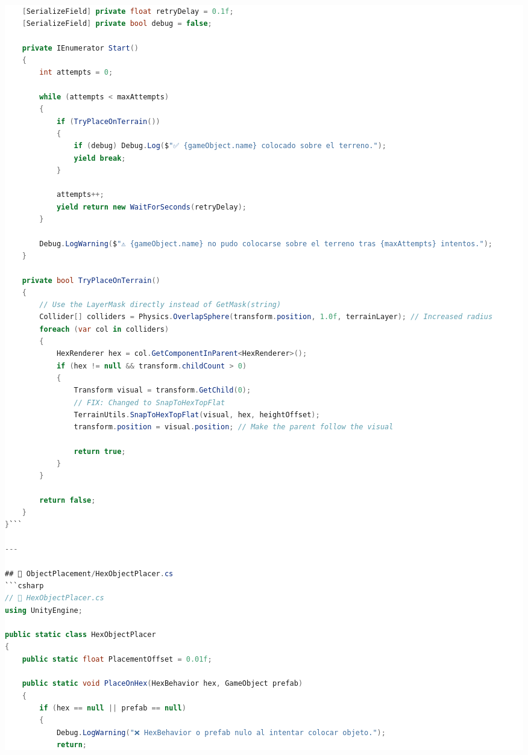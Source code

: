 ```csharp
    [SerializeField] private float retryDelay = 0.1f;
    [SerializeField] private bool debug = false;

    private IEnumerator Start()
    {
        int attempts = 0;

        while (attempts < maxAttempts)
        {
            if (TryPlaceOnTerrain())
            {
                if (debug) Debug.Log($"✅ {gameObject.name} colocado sobre el terreno.");
                yield break;
            }

            attempts++;
            yield return new WaitForSeconds(retryDelay);
        }

        Debug.LogWarning($"⚠️ {gameObject.name} no pudo colocarse sobre el terreno tras {maxAttempts} intentos.");
    }

    private bool TryPlaceOnTerrain()
    {
        // Use the LayerMask directly instead of GetMask(string)
        Collider[] colliders = Physics.OverlapSphere(transform.position, 1.0f, terrainLayer); // Increased radius
        foreach (var col in colliders)
        {
            HexRenderer hex = col.GetComponentInParent<HexRenderer>();
            if (hex != null && transform.childCount > 0)
            {
                Transform visual = transform.GetChild(0);
                // FIX: Changed to SnapToHexTopFlat
                TerrainUtils.SnapToHexTopFlat(visual, hex, heightOffset);
                transform.position = visual.position; // Make the parent follow the visual

                return true;
            }
        }

        return false;
    }
}```

---

## 📁 ObjectPlacement/HexObjectPlacer.cs
```csharp
// 📁 HexObjectPlacer.cs
using UnityEngine;

public static class HexObjectPlacer
{
    public static float PlacementOffset = 0.01f;

    public static void PlaceOnHex(HexBehavior hex, GameObject prefab)
    {
        if (hex == null || prefab == null)
        {
            Debug.LogWarning("❌ HexBehavior o prefab nulo al intentar colocar objeto.");
            return;
```